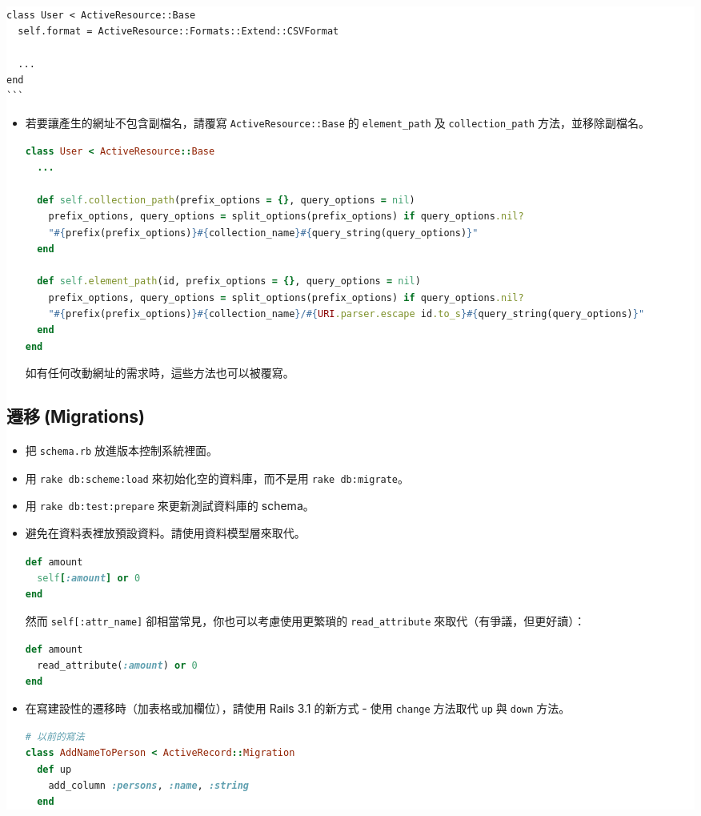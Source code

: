     class User < ActiveResource::Base
      self.format = ActiveResource::Formats::Extend::CSVFormat

      ...
    end
    ```

* 若要讓產生的網址不包含副檔名，請覆寫 `ActiveResource::Base` 的 `element_path` 及 `collection_path` 方法，並移除副檔名。

    ```Ruby
    class User < ActiveResource::Base
      ...

      def self.collection_path(prefix_options = {}, query_options = nil)
        prefix_options, query_options = split_options(prefix_options) if query_options.nil?
        "#{prefix(prefix_options)}#{collection_name}#{query_string(query_options)}"
      end

      def self.element_path(id, prefix_options = {}, query_options = nil)
        prefix_options, query_options = split_options(prefix_options) if query_options.nil?
        "#{prefix(prefix_options)}#{collection_name}/#{URI.parser.escape id.to_s}#{query_string(query_options)}"
      end
    end
    ```

    如有任何改動網址的需求時，這些方法也可以被覆寫。

## 遷移 (Migrations)

* 把 `schema.rb` 放進版本控制系統裡面。
* 用 `rake db:scheme:load` 來初始化空的資料庫，而不是用 `rake db:migrate`。
* 用 `rake db:test:prepare` 來更新測試資料庫的 schema。
* 避免在資料表裡放預設資料。請使用資料模型層來取代。

    ```Ruby
    def amount
      self[:amount] or 0
    end
    ```

    然而 `self[:attr_name]` 卻相當常見，你也可以考慮使用更繁瑣的 `read_attribute` 來取代（有爭議，但更好讀）：

    ```Ruby
    def amount
      read_attribute(:amount) or 0
    end
    ```

* 在寫建設性的遷移時（加表格或加欄位），請使用 Rails 3.1 的新方式 - 使用 `change` 方法取代 `up` 與 `down` 方法。


    ```Ruby
    # 以前的寫法
    class AddNameToPerson < ActiveRecord::Migration
      def up
        add_column :persons, :name, :string
      end
